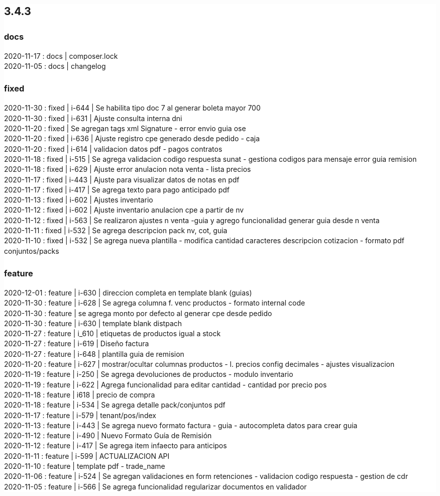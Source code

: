 ## 3.4.3

### docs
2020-11-17 : docs | composer.lock<br>
2020-11-05 : docs | changelog<br>


### fixed
2020-11-30 : fixed | i-644 | Se habilita tipo doc 7 al generar boleta mayor 700<br>
2020-11-30 : fixed | i-631 | Ajuste consulta interna dni<br>
2020-11-20 : fixed | Se agregan tags xml Signature - error envio guia ose<br>
2020-11-20 : fixed | i-636 | Ajuste registro cpe generado desde pedido - caja<br>
2020-11-20 : fixed | i-614 | validacion datos pdf - pagos contratos<br>
2020-11-18 : fixed | i-515 | Se agrega validacion codigo respuesta sunat - gestiona codigos para mensaje error guia remision<br>
2020-11-18 : fixed | i-629 | Ajuste error anulacion nota venta - lista precios<br>
2020-11-17 : fixed | i-443 | Ajuste para visualizar datos de notas en pdf<br>
2020-11-17 : fixed | i-417 | Se agrega texto para pago anticipado pdf<br>
2020-11-13 : fixed | i-602 | Ajustes inventario<br>
2020-11-12 : fixed | i-602 | Ajuste inventario anulacion cpe a partir de nv<br>
2020-11-12 : fixed | i-563 | Se realizaron ajustes n venta -guia y agrego funcionalidad generar guia desde n venta<br>
2020-11-11 : fixed | i-532 | Se agrega descripcion pack nv, cot, guia<br>
2020-11-10 : fixed | i-532 | Se agrega nueva plantilla - modifica cantidad caracteres descripcion cotizacion - formato pdf conjuntos/packs<br>


### feature
2020-12-01 : feature | i-630 | direccion completa en template blank (guias)<br>
2020-11-30 : feature | i-628 | Se agrega columna f. venc productos - formato internal code<br>
2020-11-30 : feature | se agrega monto por defecto al generar cpe desde pedido<br>
2020-11-30 : feature | i-630 | template blank distpach<br>
2020-11-27 :  feature | i_610 | etiquetas de productos igual a stock<br>
2020-11-27 : feature | i-619 | Diseño factura<br>
2020-11-27 : feature | i-648 | plantilla guia de remision<br>
2020-11-20 : feature | i-627 | mostrar/ocultar columnas productos - l. precios config decimales - ajustes visualizacion<br>
2020-11-19 : feature | i-250 | Se agrega devoluciones de productos - modulo inventario<br>
2020-11-19 : feature | i-622 | Agrega funcionalidad para editar cantidad - cantidad por precio pos<br>
2020-11-18 : feature | i618 | precio de compra<br>
2020-11-18 : feature | i-534 | Se agrega detalle pack/conjuntos pdf<br>
2020-11-17 : feature | i-579 | tenant/pos/index<br>
2020-11-13 : feature | i-443 | Se agrega nuevo formato factura - guia - autocompleta datos para crear guia<br>
2020-11-12 : feature | i-490 | Nuevo Formato Guía de Remisión<br>
2020-11-12 : feature | i-417 | Se agrega item infaecto para anticipos<br>
2020-11-11 : feature | i-599 | ACTUALIZACION API<br>
2020-11-10 : feature | template pdf - trade_name<br>
2020-11-06 : feature | i-524 | Se agregan validaciones en form retenciones - validacion codigo respuesta - gestion de cdr<br>
2020-11-05 : feature | i-566 | Se agrega funcionalidad regularizar documentos en validador<br>

